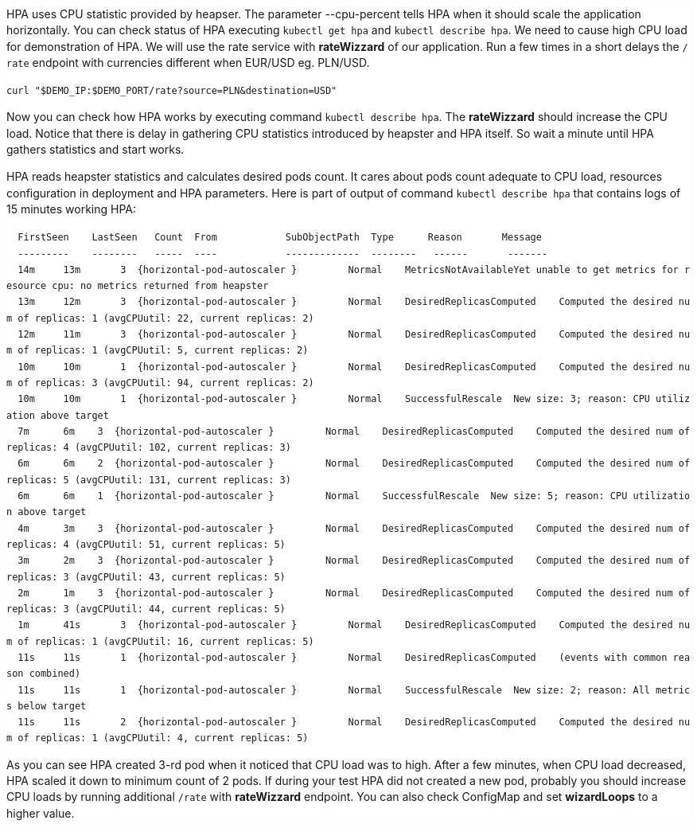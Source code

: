 HPA uses CPU statistic provided by heapser. The parameter --cpu-percent tells HPA when it should scale the application horizontally.
You can check status of HPA executing `kubectl get hpa` and `kubectl describe hpa`. 
We need to cause high CPU load for demonstration of HPA. 
We will use the rate service with __rateWizzard__ of our application.
Run a few times in a short delays the `/rate` endpoint with currencies different when EUR/USD eg. PLN/USD.
```
curl "$DEMO_IP:$DEMO_PORT/rate?source=PLN&destination=USD"
```
Now you can check how HPA works by executing command `kubectl describe hpa`.
The __rateWizzard__  should increase the CPU load. 
Notice that there is delay in gathering CPU statistics introduced by heapster and HPA itself. 
So wait a minute until HPA gathers statistics and start works.
 
HPA reads heapster statistics and calculates desired pods count.
It cares about pods count adequate to CPU load, resources configuration in deployment and HPA parameters. 
Here is part of output of command `kubectl describe hpa` that contains logs of 15 minutes working HPA:
```
  FirstSeen    LastSeen   Count  From            SubObjectPath  Type      Reason       Message
  ---------    --------   -----  ----            -------------  --------   ------       -------
  14m     13m       3  {horizontal-pod-autoscaler }         Normal    MetricsNotAvailableYet unable to get metrics for resource cpu: no metrics returned from heapster
  13m     12m       3  {horizontal-pod-autoscaler }         Normal    DesiredReplicasComputed    Computed the desired num of replicas: 1 (avgCPUutil: 22, current replicas: 2)
  12m     11m       3  {horizontal-pod-autoscaler }         Normal    DesiredReplicasComputed    Computed the desired num of replicas: 1 (avgCPUutil: 5, current replicas: 2)
  10m     10m       1  {horizontal-pod-autoscaler }         Normal    DesiredReplicasComputed    Computed the desired num of replicas: 3 (avgCPUutil: 94, current replicas: 2)
  10m     10m       1  {horizontal-pod-autoscaler }         Normal    SuccessfulRescale  New size: 3; reason: CPU utilization above target
  7m      6m    3  {horizontal-pod-autoscaler }         Normal    DesiredReplicasComputed    Computed the desired num of replicas: 4 (avgCPUutil: 102, current replicas: 3)
  6m      6m    2  {horizontal-pod-autoscaler }         Normal    DesiredReplicasComputed    Computed the desired num of replicas: 5 (avgCPUutil: 131, current replicas: 3)
  6m      6m    1  {horizontal-pod-autoscaler }         Normal    SuccessfulRescale  New size: 5; reason: CPU utilization above target
  4m      3m    3  {horizontal-pod-autoscaler }         Normal    DesiredReplicasComputed    Computed the desired num of replicas: 4 (avgCPUutil: 51, current replicas: 5)
  3m      2m    3  {horizontal-pod-autoscaler }         Normal    DesiredReplicasComputed    Computed the desired num of replicas: 3 (avgCPUutil: 43, current replicas: 5)
  2m      1m    3  {horizontal-pod-autoscaler }         Normal    DesiredReplicasComputed    Computed the desired num of replicas: 3 (avgCPUutil: 44, current replicas: 5)
  1m      41s       3  {horizontal-pod-autoscaler }         Normal    DesiredReplicasComputed    Computed the desired num of replicas: 1 (avgCPUutil: 16, current replicas: 5)
  11s     11s       1  {horizontal-pod-autoscaler }         Normal    DesiredReplicasComputed    (events with common reason combined)
  11s     11s       1  {horizontal-pod-autoscaler }         Normal    SuccessfulRescale  New size: 2; reason: All metrics below target
  11s     11s       2  {horizontal-pod-autoscaler }         Normal    DesiredReplicasComputed    Computed the desired num of replicas: 1 (avgCPUutil: 4, current replicas: 5)
```
As you can see HPA created 3-rd pod when it noticed that CPU load was to high. 
After a few minutes, when CPU load decreased, HPA scaled it down to minimum count of 2 pods.
If during your test HPA did not created a new pod, probably you should increase CPU loads by running additional `/rate` with __rateWizzard__  endpoint.
You can also check ConfigMap and set __wizardLoops__ to a higher value.
